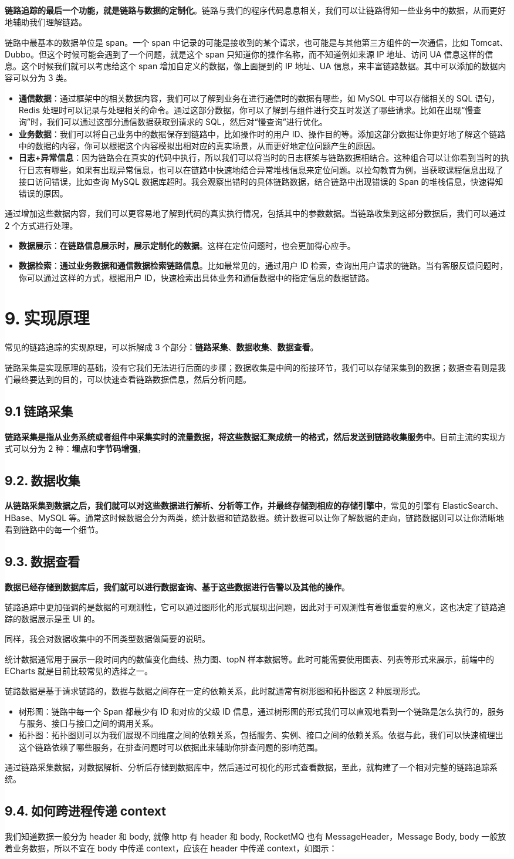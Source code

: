 **链路追踪的最后一个功能，就是链路与数据的定制化**。链路与我们的程序代码息息相关，我们可以让链路得知一些业务中的数据，从而更好地辅助我们理解链路。

链路中最基本的数据单位是 span。一个 span 中记录的可能是接收到的某个请求，也可能是与其他第三方组件的一次通信，比如  Tomcat、Dubbo。但这个时候可能会遇到了一个问题，就是这个 span 只知道你的操作名称，而不知道例如来源 IP 地址、访问 UA  信息这样的信息。这个时候我们就可以考虑给这个 span 增加自定义的数据，像上面提到的 IP 地址、UA  信息，来丰富链路数据。其中可以添加的数据内容可以分为 3 类。

- **通信数据**：通过框架中的相关数据内容，我们可以了解到业务在进行通信时的数据有哪些，如 MySQL 中可以存储相关的 SQL 语句，Redis  处理时可以记录与处理相关的命令。通过这部分数据，你可以了解到与组件进行交互时发送了哪些请求。比如在出现“慢查询”时，我们可以通过这部分通信数据获取到请求的 SQL，然后对“慢查询”进行优化。
- **业务数据**：我们可以将自己业务中的数据保存到链路中，比如操作时的用户 ID、操作目的等。添加这部分数据让你更好地了解这个链路中的数据的内容，你可以根据这个内容模拟出相对应的真实场景，从而更好地定位问题产生的原因。
- **日志+异常信息**：因为链路会在真实的代码中执行，所以我们可以将当时的日志框架与链路数据相结合。这种组合可以让你看到当时的执行日志有哪些，如果有出现异常信息，也可以在链路中快速地结合异常堆栈信息来定位问题。以拉勾教育为例，当获取课程信息出现了接口访问错误，比如查询 MySQL 数据库超时。我会观察出错时的具体链路数据，结合链路中出现错误的 Span 的堆栈信息，快速得知错误的原因。

通过增加这些数据内容，我们可以更容易地了解到代码的真实执行情况，包括其中的参数数据。当链路收集到这部分数据后，我们可以通过 2 个方式进行处理。

- **数据展示**：**在链路信息展示时，展示定制化的数据**。这样在定位问题时，也会更加得心应手。

- **数据检索**：**通过业务数据和通信数据检索链路信息**。比如最常见的，通过用户 ID 检索，查询出用户请求的链路。当有客服反馈问题时，你可以通过这样的方式，根据用户 ID，快速检索出具体业务和通信数据中的指定信息的数据链路。

# 9. 实现原理

常见的链路追踪的实现原理，可以拆解成 3 个部分：**链路采集**、**数据收集**、**数据查看**。

链路采集是实现原理的基础，没有它我们无法进行后面的步骤；数据收集是中间的衔接环节，我们可以存储采集到的数据；数据查看则是我们最终要达到的目的，可以快速查看链路数据信息，然后分析问题。

## 9.1 链路采集

**链路采集是指从业务系统或者组件中采集实时的流量数据，将这些数据汇聚成统一的格式，然后发送到链路收集服务中**。目前主流的实现方式可以分为 2 种：**埋点**和**字节码增强**，

## 9.2. 数据收集

**从链路采集到数据之后，我们就可以对这些数据进行解析、分析等工作，并最终存储到相应的存储引擎中**，常见的引擎有 ElasticSearch、HBase、MySQL 等。通常这时候数据会分为两类，统计数据和链路数据。统计数据可以让你了解数据的走向，链路数据则可以让你清晰地看到链路中的每一个细节。

## 9.3. 数据查看

**数据已经存储到数据库后，我们就可以进行数据查询、基于这些数据进行告警以及其他的操作**。

链路追踪中更加强调的是数据的可观测性，它可以通过图形化的形式展现出问题，因此对于可观测性有着很重要的意义，这也决定了链路追踪的数据展示是重 UI 的。

同样，我会对数据收集中的不同类型数据做简要的说明。

统计数据通常用于展示一段时间内的数值变化曲线、热力图、topN 样本数据等。此时可能需要使用图表、列表等形式来展示，前端中的 ECharts 就是目前比较常见的选择之一。

链路数据是基于请求链路的，数据与数据之间存在一定的依赖关系，此时就通常有树形图和拓扑图这 2 种展现形式。

- 树形图：链路中每一个 Span 都最少有 ID 和对应的父级 ID 信息，通过树形图的形式我们可以直观地看到一个链路是怎么执行的，服务与服务、接口与接口之间的调用关系。
- 拓扑图：拓扑图则可以为我们展现不同维度之间的依赖关系，包括服务、实例、接口之间的依赖关系。依据与此，我们可以快速梳理出这个链路依赖了哪些服务，在排查问题时可以依据此来辅助你排查问题的影响范围。

通过链路采集数据，对数据解析、分析后存储到数据库中，然后通过可视化的形式查看数据，至此，就构建了一个相对完整的链路追踪系统。

## 9.4. **如何跨进程传递 context**

我们知道数据一般分为 header 和 body, 就像 http 有 header 和 body, RocketMQ 也有 MessageHeader，Message Body,  body 一般放着业务数据，所以不宜在 body 中传递 context，应该在 header 中传递 context，如图示：
